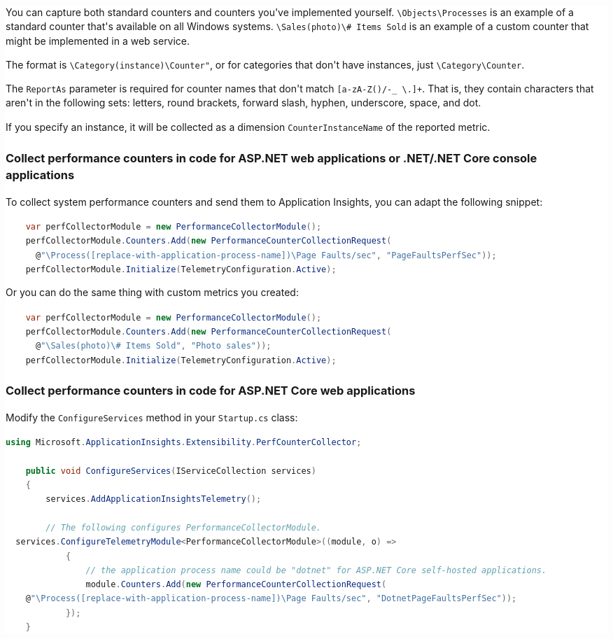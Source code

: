 You can capture both standard counters and counters you've implemented yourself. `\Objects\Processes` is an example of a standard counter that's available on all Windows systems. `\Sales(photo)\# Items Sold` is an example of a custom counter that might be implemented in a web service.

The format is `\Category(instance)\Counter"`, or for categories that don't have instances, just `\Category\Counter`.

The `ReportAs` parameter is required for counter names that don't match `[a-zA-Z()/-_ \.]+`. That is, they contain characters that aren't in the following sets: letters, round brackets, forward slash, hyphen, underscore, space, and dot.

If you specify an instance, it will be collected as a dimension `CounterInstanceName` of the reported metric.

### Collect performance counters in code for ASP.NET web applications or .NET/.NET Core console applications
To collect system performance counters and send them to Application Insights, you can adapt the following snippet:

```csharp
    var perfCollectorModule = new PerformanceCollectorModule();
    perfCollectorModule.Counters.Add(new PerformanceCounterCollectionRequest(
      @"\Process([replace-with-application-process-name])\Page Faults/sec", "PageFaultsPerfSec"));
    perfCollectorModule.Initialize(TelemetryConfiguration.Active);
```

Or you can do the same thing with custom metrics you created:

```csharp
    var perfCollectorModule = new PerformanceCollectorModule();
    perfCollectorModule.Counters.Add(new PerformanceCounterCollectionRequest(
      @"\Sales(photo)\# Items Sold", "Photo sales"));
    perfCollectorModule.Initialize(TelemetryConfiguration.Active);
```

### Collect performance counters in code for ASP.NET Core web applications

Modify the `ConfigureServices` method in your `Startup.cs` class:

```csharp
using Microsoft.ApplicationInsights.Extensibility.PerfCounterCollector;

    public void ConfigureServices(IServiceCollection services)
    {
        services.AddApplicationInsightsTelemetry();

        // The following configures PerformanceCollectorModule.
  services.ConfigureTelemetryModule<PerformanceCollectorModule>((module, o) =>
            {
                // the application process name could be "dotnet" for ASP.NET Core self-hosted applications.
                module.Counters.Add(new PerformanceCounterCollectionRequest(
    @"\Process([replace-with-application-process-name])\Page Faults/sec", "DotnetPageFaultsPerfSec"));
            });
    }
```
